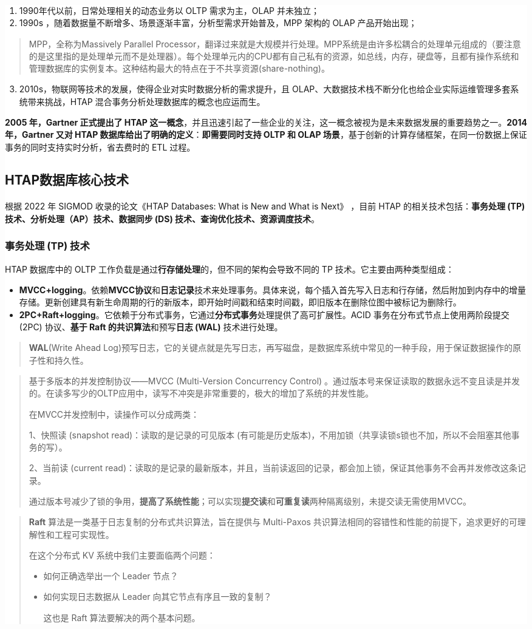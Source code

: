 1. 1990年代以前，日常处理相关的动态业务以 OLTP 需求为主，OLAP 并未独立；
2. 1990s ，随着数据量不断增多、场景逐渐丰富，分析型需求开始普及，MPP 架构的 OLAP 产品开始出现；

> MPP，全称为Massively Parallel Processor，翻译过来就是大规模并行处理。MPP系统是由许多松耦合的处理单元组成的（要注意的是这里指的是处理单元而不是处理器）。每个处理单元内的CPU都有自己私有的资源，如总线，内存，硬盘等，且都有操作系统和管理数据库的实例复本。这种结构最大的特点在于不共享资源(share-nothing)。

3. 2010s，物联网等技术的发展，使得企业对实时数据分析的需求提升，且 OLAP、大数据技术栈不断分化也给企业实际运维管理多套系统带来挑战，HTAP 混合事务分析处理数据库的概念也应运而生。



**2005 年，Gartner 正式提出了 HTAP 这一概念**，并且迅速引起了一些企业的关注，这一概念被视为是未来数据发展的重要趋势之一。**2014 年，Gartner 又对 HTAP 数据库给出了明确的定义**：**即需要同时支持 OLTP 和 OLAP 场景**，基于创新的计算存储框架，在同一份数据上保证事务的同时支持实时分析，省去费时的 ETL 过程。



## HTAP数据库核心技术

根据 2022 年 SIGMOD 收录的论文《HTAP Databases: What is New and What is Next》 ，目前 HTAP 的相关技术包括：**事务处理 (TP) 技术、分析处理（AP）技术、数据同步 (DS) 技术、查询优化技术、资源调度技术**。

### 事务处理 (TP) 技术

HTAP 数据库中的 OLTP 工作负载是通过**行存储处理**的，但不同的架构会导致不同的 TP 技术。它主要由两种类型组成：

- **MVCC+logging**。依赖**MVCC协议**和**日志记录**技术来处理事务。具体来说，每个插入首先写入日志和行存储，然后附加到内存中的增量存储。更新创建具有新生命周期的行的新版本，即开始时间戳和结束时间戳，即旧版本在删除位图中被标记为删除行。
- **2PC+Raft+logging**。它依赖于分布式事务，它通过**分布式事务**处理提供了高可扩展性。ACID 事务在分布式节点上使用两阶段提交 (2PC) 协议、**基于 Raft 的共识算法**和预写**日志 (WAL)** 技术进行处理。

> **WAL**(Write Ahead Log)预写日志，它的关键点就是先写日志，再写磁盘，是数据库系统中常见的一种手段，用于保证数据操作的原子性和持久性。



> 基于多版本的并发控制协议——MVCC (Multi-Version Concurrency Control) 。通过版本号来保证读取的数据永远不变且读是并发的。在读多写少的OLTP应用中，读写不冲突是非常重要的，极大的增加了系统的并发性能。
>
> 在MVCC并发控制中，读操作可以分成两类：
>
> 1、快照读 (snapshot read)：读取的是记录的可见版本 (有可能是历史版本)，不用加锁（共享读锁s锁也不加，所以不会阻塞其他事务的写）。
>
> 2、当前读 (current read)：读取的是记录的最新版本，并且，当前读返回的记录，都会加上锁，保证其他事务不会再并发修改这条记录。
>
> 通过版本号减少了锁的争用，**提高了系统性能**；可以实现**提交读**和**可重复读**两种隔离级别，未提交读无需使用MVCC。



> **Raft** 算法是一类基于日志复制的分布式共识算法，旨在提供与  Multi-Paxos 共识算法相同的容错性和性能的前提下，追求更好的可理解性和工程可实现性。
>
> 在这个分布式 KV 系统中我们主要面临两个问题：
>
> - 如何正确选举出一个 Leader 节点？
>
> - 如何实现日志数据从 Leader 向其它节点有序且一致的复制？
>
>   这也是 Raft 算法要解决的两个基本问题。




